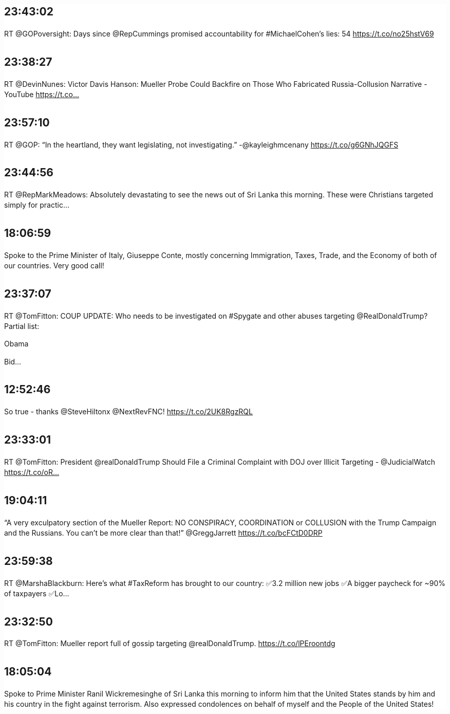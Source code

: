 ## 23:43:02
RT @GOPoversight: Days since @RepCummings promised accountability for #MichaelCohen’s lies: 54 https://t.co/no25hstV69
## 23:38:27
RT @DevinNunes: Victor Davis Hanson: Mueller Probe Could Backfire on Those Who Fabricated Russia-Collusion Narrative - YouTube https://t.co…
## 23:57:10
RT @GOP: “In the heartland, they want legislating, not investigating.” -@kayleighmcenany https://t.co/g6GNhJQGFS
## 23:44:56
RT @RepMarkMeadows: Absolutely devastating to see the news out of Sri Lanka this morning. These were Christians targeted simply for practic…
## 18:06:59
Spoke to the Prime Minister of Italy, Giuseppe Conte, mostly concerning Immigration, Taxes, Trade, and the Economy of both of our countries. Very good call!
## 23:37:07
RT @TomFitton: COUP UPDATE: Who needs to be investigated on #Spygate and other abuses targeting @RealDonaldTrump? Partial list:

Obama

Bid…
## 12:52:46
So true - thanks @SteveHiltonx @NextRevFNC! https://t.co/2UK8RgzRQL
## 23:33:01
RT @TomFitton: President @realDonaldTrump Should File a Criminal Complaint with DOJ over Illicit Targeting - @JudicialWatch https://t.co/oR…
## 19:04:11
“A very exculpatory section of the Mueller Report: NO CONSPIRACY, COORDINATION or COLLUSION with the Trump Campaign and the Russians. You can’t be more clear than that!” @GreggJarrett https://t.co/bcFCtD0DRP
## 23:59:38
RT @MarshaBlackburn: Here’s what #TaxReform has brought to our country: 
✅3.2 million new jobs
✅A bigger paycheck for ~90% of taxpayers
✅Lo…
## 23:32:50
RT @TomFitton: Mueller report full of gossip targeting @realDonaldTrump. https://t.co/lPEroontdg
## 18:05:04
Spoke to Prime Minister Ranil Wickremesinghe of Sri Lanka this morning to inform him that the United States stands by him and his country in the fight against terrorism. Also expressed condolences on behalf of myself and the People of the United States!
